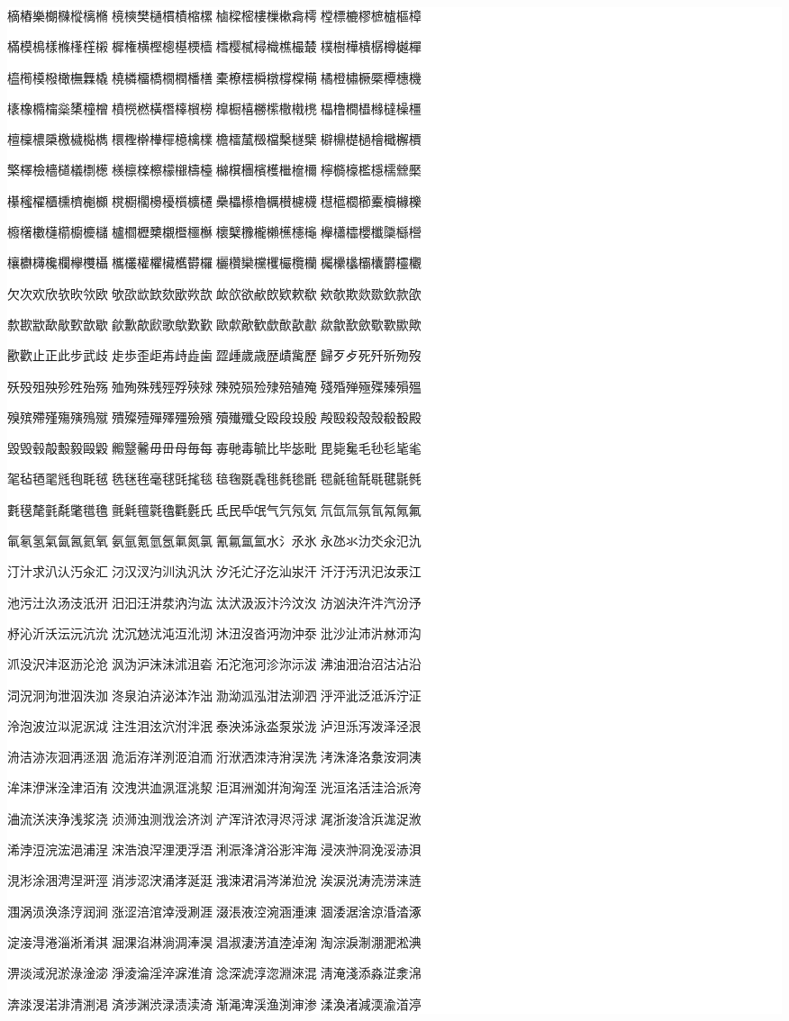 樀樁樂樃樄樅樆樇 樈樉樊樋樌樍樎樏 樐樑樒樓樔樕樖樗 樘標樚樛樜樝樞樟

樠模樢樣樤樥樦樧 樨権横樫樬樭樮樯 樰樱樲樳樴樵樶樷 樸樹樺樻樼樽樾樿

橀橁橂橃橄橅橆橇 橈橉橊橋橌橍橎橏 橐橑橒橓橔橕橖橗 橘橙橚橛橜橝橞機

橠橡橢橣橤橥橦橧 橨橩橪橫橬橭橮橯 橰橱橲橳橴橵橶橷 橸橹橺橻橼橽橾橿

檀檁檂檃檄檅檆檇 檈檉檊檋檌檍檎檏 檐檑檒檓檔檕檖檗 檘檙檚檛檜檝檞檟

檠檡檢檣檤檥檦檧 檨檩檪檫檬檭檮檯 檰檱檲檳檴檵檶檷 檸檹檺檻檼檽檾檿

櫀櫁櫂櫃櫄櫅櫆櫇 櫈櫉櫊櫋櫌櫍櫎櫏 櫐櫑櫒櫓櫔櫕櫖櫗 櫘櫙櫚櫛櫜櫝櫞櫟

櫠櫡櫢櫣櫤櫥櫦櫧 櫨櫩櫪櫫櫬櫭櫮櫯 櫰櫱櫲櫳櫴櫵櫶櫷 櫸櫹櫺櫻櫼櫽櫾櫿

欀欁欂欃欄欅欆欇 欈欉權欋欌欍欎欏 欐欑欒欓欔欕欖欗 欘欙欚欛欜欝欞欟

欠次欢欣欤欥欦欧 欨欩欪欫欬欭欮欯 欰欱欲欳欴欵欶欷 欸欹欺欻欼欽款欿

歀歁歂歃歄歅歆歇 歈歉歊歋歌歍歎歏 歐歑歒歓歔歕歖歗 歘歙歚歛歜歝歞歟

歠歡止正此步武歧 歨歩歪歫歬歭歮歯 歰歱歲歳歴歵歶歷 歸歹歺死歼歽歾歿

殀殁殂殃殄殅殆殇 殈殉殊残殌殍殎殏 殐殑殒殓殔殕殖殗 殘殙殚殛殜殝殞殟

殠殡殢殣殤殥殦殧 殨殩殪殫殬殭殮殯 殰殱殲殳殴段殶殷 殸殹殺殻殼殽殾殿

毀毁毂毃毄毅毆毇 毈毉毊毋毌母毎每 毐毑毒毓比毕毖毗 毘毙毚毛毜毝毞毟

毠毡毢毣毤毥毦毧 毨毩毪毫毬毭毮毯 毰毱毲毳毴毵毶毷 毸毹毺毻毼毽毾毿

氀氁氂氃氄氅氆氇 氈氉氊氋氌氍氎氏 氐民氒氓气氕氖気 氘氙氚氛氜氝氞氟

氠氡氢氣氤氥氦氧 氨氩氪氫氬氭氮氯 氰氱氲氳水氵氶氷 永氹氺氻氼氽氾氿

汀汁求汃汄汅汆汇 汈汉汊汋汌汍汎汏 汐汑汒汓汔汕汖汗 汘汙汚汛汜汝汞江

池污汢汣汤汥汦汧 汨汩汪汫汬汭汮汯 汰汱汲汳汴汵汶汷 汸汹決汻汼汽汾汿

沀沁沂沃沄沅沆沇 沈沉沊沋沌沍沎沏 沐沑沒沓沔沕沖沗 沘沙沚沛沜沝沞沟

沠没沢沣沤沥沦沧 沨沩沪沫沬沭沮沯 沰沱沲河沴沵沶沷 沸油沺治沼沽沾沿

泀況泂泃泄泅泆泇 泈泉泊泋泌泍泎泏 泐泑泒泓泔法泖泗 泘泙泚泛泜泝泞泟

泠泡波泣泤泥泦泧 注泩泪泫泬泭泮泯 泰泱泲泳泴泵泶泷 泸泹泺泻泼泽泾泿

洀洁洂洃洄洅洆洇 洈洉洊洋洌洍洎洏 洐洑洒洓洔洕洖洗 洘洙洚洛洜洝洞洟

洠洡洢洣洤津洦洧 洨洩洪洫洬洭洮洯 洰洱洲洳洴洵洶洷 洸洹洺活洼洽派洿

浀流浂浃浄浅浆浇 浈浉浊测浌浍济浏 浐浑浒浓浔浕浖浗 浘浙浚浛浜浝浞浟

浠浡浢浣浤浥浦浧 浨浩浪浫浬浭浮浯 浰浱浲浳浴浵浶海 浸浹浺浻浼浽浾浿

涀涁涂涃涄涅涆涇 消涉涊涋涌涍涎涏 涐涑涒涓涔涕涖涗 涘涙涚涛涜涝涞涟

涠涡涢涣涤涥润涧 涨涩涪涫涬涭涮涯 涰涱液涳涴涵涶涷 涸涹涺涻涼涽涾涿

淀淁淂淃淄淅淆淇 淈淉淊淋淌淍淎淏 淐淑淒淓淔淕淖淗 淘淙淚淛淜淝淞淟

淠淡淢淣淤淥淦淧 淨淩淪淫淬淭淮淯 淰深淲淳淴淵淶混 淸淹淺添淼淽淾淿

渀渁渂渃渄清渆渇 済渉渊渋渌渍渎渏 渐渑渒渓渔渕渖渗 渘渙渚減渜渝渞渟
